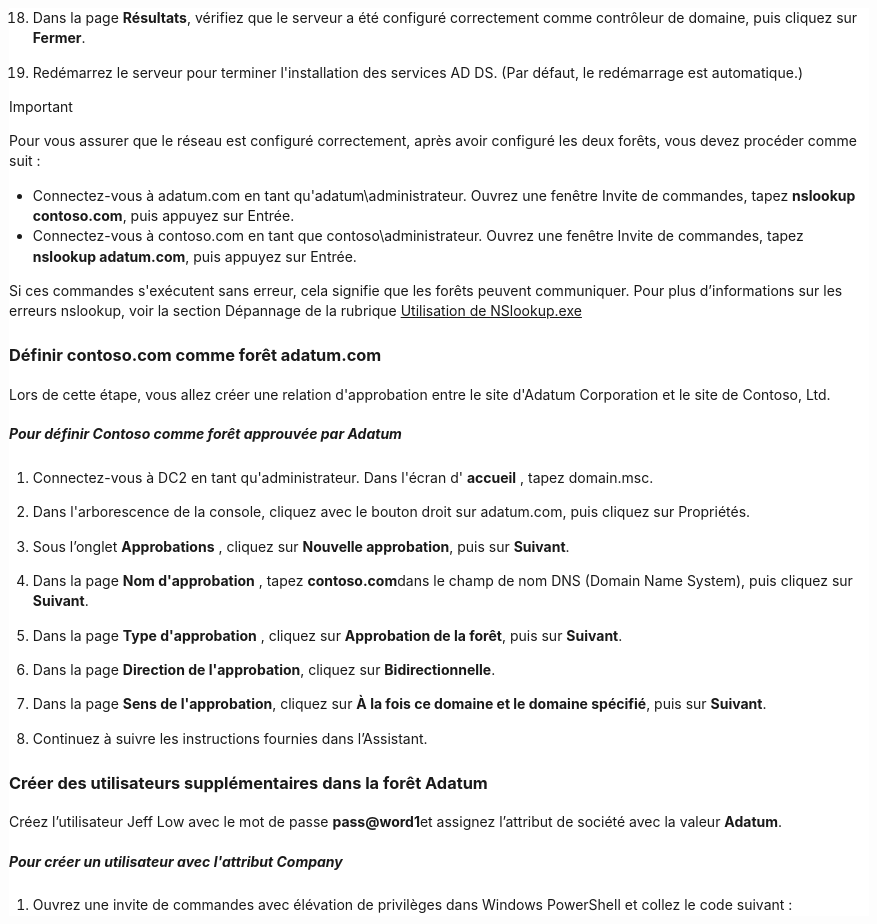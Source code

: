 18. Dans la page **Résultats**, vérifiez que le serveur a été configuré correctement comme contrôleur de domaine, puis cliquez sur **Fermer**.  
  
19. Redémarrez le serveur pour terminer l'installation des services AD DS. (Par défaut, le redémarrage est automatique.)  
  
> [!IMPORTANT]  
> Pour vous assurer que le réseau est configuré correctement, après avoir configuré les deux forêts, vous devez procéder comme suit :  
>   
> -   Connectez-vous à adatum.com en tant qu'adatum\administrateur. Ouvrez une fenêtre Invite de commandes, tapez **nslookup contoso.com**, puis appuyez sur Entrée.  
> -   Connectez-vous à contoso.com en tant que contoso\administrateur. Ouvrez une fenêtre Invite de commandes, tapez **nslookup adatum.com**, puis appuyez sur Entrée.  
>   
> Si ces commandes s'exécutent sans erreur, cela signifie que les forêts peuvent communiquer. Pour plus d’informations sur les erreurs nslookup, voir la section Dépannage de la rubrique [Utilisation de NSlookup.exe](https://support.microsoft.com/kb/200525)  
  
### <a name="BKMK_2.22"></a>Définir contoso.com comme forêt adatum.com  
Lors de cette étape, vous allez créer une relation d'approbation entre le site d'Adatum Corporation et le site de Contoso, Ltd.  
  
##### <a name="to-set-contoso-as-a-trusting-forest-to-adatum"></a>Pour définir Contoso comme forêt approuvée par Adatum  
  
1.  Connectez-vous à DC2 en tant qu'administrateur. Dans l'écran d' **accueil** , tapez domain.msc.  
  
2.  Dans l'arborescence de la console, cliquez avec le bouton droit sur adatum.com, puis cliquez sur Propriétés.  
  
3.  Sous l’onglet **Approbations** , cliquez sur **Nouvelle approbation**, puis sur **Suivant**.  
  
4.  Dans la page **Nom d'approbation** , tapez **contoso.com**dans le champ de nom DNS (Domain Name System), puis cliquez sur **Suivant**.  
  
5.  Dans la page **Type d'approbation** , cliquez sur **Approbation de la forêt**, puis sur **Suivant**.  
  
6.  Dans la page **Direction de l'approbation**, cliquez sur **Bidirectionnelle**.  
  
7.  Dans la page **Sens de l'approbation**, cliquez sur **À la fois ce domaine et le domaine spécifié**, puis sur **Suivant**.  
  
8.  Continuez à suivre les instructions fournies dans l’Assistant.  
  
### <a name="BKMK_2.4"></a>Créer des utilisateurs supplémentaires dans la forêt Adatum  
Créez l’utilisateur Jeff Low avec le mot de passe **pass@word1**et assignez l’attribut de société avec la valeur **Adatum**.  
  
##### <a name="to-create-a-user-with-the-company-attribute"></a>Pour créer un utilisateur avec l'attribut Company  
  
1.  Ouvrez une invite de commandes avec élévation de privilèges dans Windows PowerShell et collez le code suivant :  
  